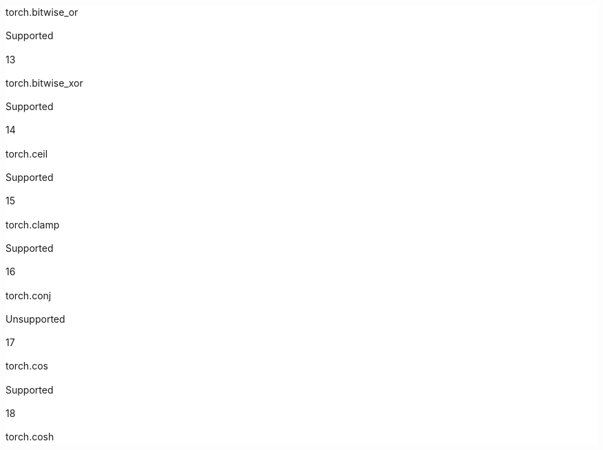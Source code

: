 </td>
<td class="cellrowborder" valign="top" width="67.53%" headers="mcps1.1.4.1.2 "><p id="p98683321203"><a name="p98683321203"></a><a name="p98683321203"></a>torch.bitwise_or</p>
</td>
<td class="cellrowborder" valign="top" width="22.470000000000002%" headers="mcps1.1.4.1.3 "><p id="p268984315532"><a name="p268984315532"></a><a name="p268984315532"></a>Supported</p>
</td>
</tr>
<tr id="row83871705537"><td class="cellrowborder" valign="top" width="10%" headers="mcps1.1.4.1.1 "><p id="p662015425400"><a name="p662015425400"></a><a name="p662015425400"></a>13</p>
</td>
<td class="cellrowborder" valign="top" width="67.53%" headers="mcps1.1.4.1.2 "><p id="p13868143211011"><a name="p13868143211011"></a><a name="p13868143211011"></a>torch.bitwise_xor</p>
</td>
<td class="cellrowborder" valign="top" width="22.470000000000002%" headers="mcps1.1.4.1.3 "><p id="p201312468537"><a name="p201312468537"></a><a name="p201312468537"></a>Supported</p>
</td>
</tr>
<tr id="row1738750155312"><td class="cellrowborder" valign="top" width="10%" headers="mcps1.1.4.1.1 "><p id="p1462034211407"><a name="p1462034211407"></a><a name="p1462034211407"></a>14</p>
</td>
<td class="cellrowborder" valign="top" width="67.53%" headers="mcps1.1.4.1.2 "><p id="p886803219010"><a name="p886803219010"></a><a name="p886803219010"></a>torch.ceil</p>
</td>
<td class="cellrowborder" valign="top" width="22.470000000000002%" headers="mcps1.1.4.1.3 "><p id="p986816322018"><a name="p986816322018"></a><a name="p986816322018"></a>Supported</p>
</td>
</tr>
<tr id="row538717035315"><td class="cellrowborder" valign="top" width="10%" headers="mcps1.1.4.1.1 "><p id="p96201242134015"><a name="p96201242134015"></a><a name="p96201242134015"></a>15</p>
</td>
<td class="cellrowborder" valign="top" width="67.53%" headers="mcps1.1.4.1.2 "><p id="p1486812322015"><a name="p1486812322015"></a><a name="p1486812322015"></a>torch.clamp</p>
</td>
<td class="cellrowborder" valign="top" width="22.470000000000002%" headers="mcps1.1.4.1.3 "><p id="p686883218010"><a name="p686883218010"></a><a name="p686883218010"></a>Supported</p>
</td>
</tr>
<tr id="row8387180155310"><td class="cellrowborder" valign="top" width="10%" headers="mcps1.1.4.1.1 "><p id="p3620174215409"><a name="p3620174215409"></a><a name="p3620174215409"></a>16</p>
</td>
<td class="cellrowborder" valign="top" width="67.53%" headers="mcps1.1.4.1.2 "><p id="p38685321902"><a name="p38685321902"></a><a name="p38685321902"></a>torch.conj</p>
</td>
<td class="cellrowborder" valign="top" width="22.470000000000002%" headers="mcps1.1.4.1.3 "><p id="p1868832907"><a name="p1868832907"></a><a name="p1868832907"></a>Unsupported</p>
</td>
</tr>
<tr id="row18387190125313"><td class="cellrowborder" valign="top" width="10%" headers="mcps1.1.4.1.1 "><p id="p3620104284015"><a name="p3620104284015"></a><a name="p3620104284015"></a>17</p>
</td>
<td class="cellrowborder" valign="top" width="67.53%" headers="mcps1.1.4.1.2 "><p id="p986820321504"><a name="p986820321504"></a><a name="p986820321504"></a>torch.cos</p>
</td>
<td class="cellrowborder" valign="top" width="22.470000000000002%" headers="mcps1.1.4.1.3 "><p id="p58686328019"><a name="p58686328019"></a><a name="p58686328019"></a>Supported</p>
</td>
</tr>
<tr id="row9388190145310"><td class="cellrowborder" valign="top" width="10%" headers="mcps1.1.4.1.1 "><p id="p1162019428408"><a name="p1162019428408"></a><a name="p1162019428408"></a>18</p>
</td>
<td class="cellrowborder" valign="top" width="67.53%" headers="mcps1.1.4.1.2 "><p id="p286816329011"><a name="p286816329011"></a><a name="p286816329011"></a>torch.cosh</p>
</td>